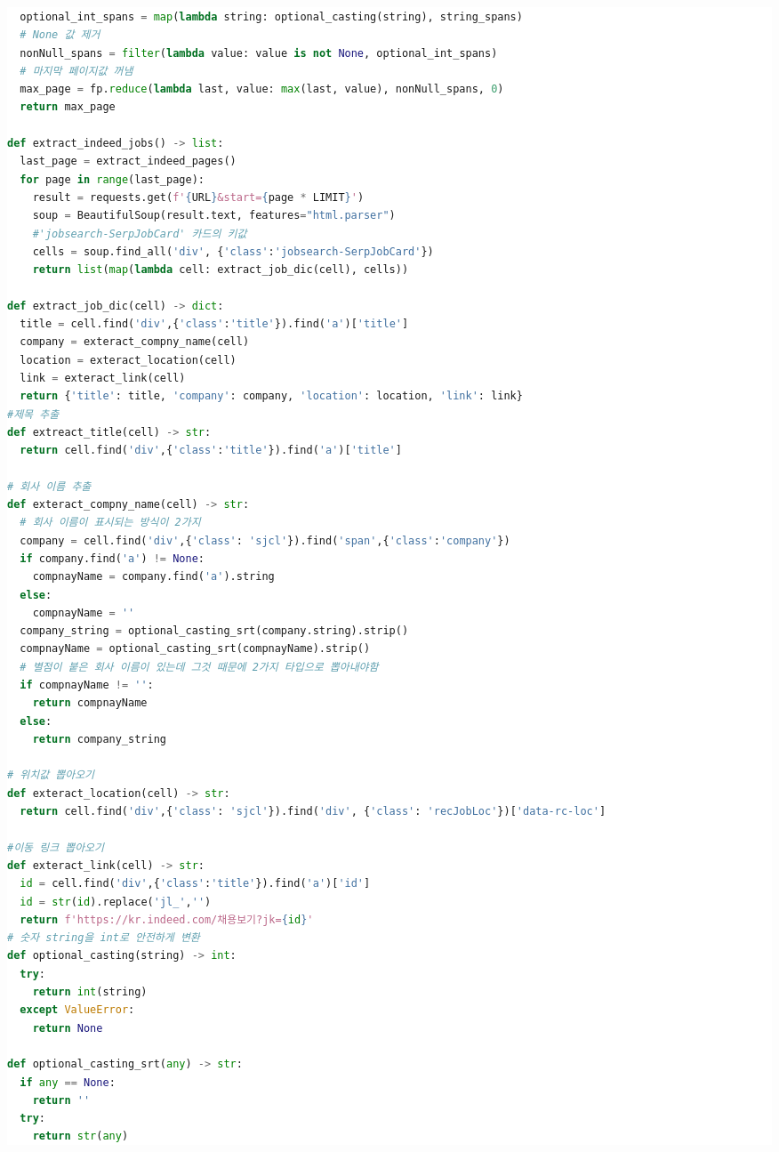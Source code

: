 ```python
  optional_int_spans = map(lambda string: optional_casting(string), string_spans)
  # None 값 제거
  nonNull_spans = filter(lambda value: value is not None, optional_int_spans)
  # 마지막 페이지값 꺼냄
  max_page = fp.reduce(lambda last, value: max(last, value), nonNull_spans, 0)
  return max_page

def extract_indeed_jobs() -> list:
  last_page = extract_indeed_pages()
  for page in range(last_page):
    result = requests.get(f'{URL}&start={page * LIMIT}')
    soup = BeautifulSoup(result.text, features="html.parser")
    #'jobsearch-SerpJobCard' 카드의 키값
    cells = soup.find_all('div', {'class':'jobsearch-SerpJobCard'})
    return list(map(lambda cell: extract_job_dic(cell), cells))

def extract_job_dic(cell) -> dict:
  title = cell.find('div',{'class':'title'}).find('a')['title']
  company = exteract_compny_name(cell)
  location = exteract_location(cell)
  link = exteract_link(cell)
  return {'title': title, 'company': company, 'location': location, 'link': link}
#제목 추출
def extreact_title(cell) -> str:
  return cell.find('div',{'class':'title'}).find('a')['title']  

# 회사 이름 추출
def exteract_compny_name(cell) -> str:
  # 회사 이름이 표시되는 방식이 2가지
  company = cell.find('div',{'class': 'sjcl'}).find('span',{'class':'company'})
  if company.find('a') != None:
    compnayName = company.find('a').string
  else:
    compnayName = ''
  company_string = optional_casting_srt(company.string).strip()
  compnayName = optional_casting_srt(compnayName).strip()
  # 별점이 붙은 회사 이름이 있는데 그것 때문에 2가지 타입으로 뽑아내야함
  if compnayName != '':
    return compnayName
  else:
    return company_string

# 위치값 뽑아오기
def exteract_location(cell) -> str:
  return cell.find('div',{'class': 'sjcl'}).find('div', {'class': 'recJobLoc'})['data-rc-loc']

#이동 링크 뽑아오기
def exteract_link(cell) -> str:
  id = cell.find('div',{'class':'title'}).find('a')['id']
  id = str(id).replace('jl_','')
  return f'https://kr.indeed.com/채용보기?jk={id}'
# 숫자 string을 int로 안전하게 변환
def optional_casting(string) -> int:
  try:
    return int(string)
  except ValueError:
    return None

def optional_casting_srt(any) -> str:
  if any == None:
    return ''
  try:
    return str(any)
```